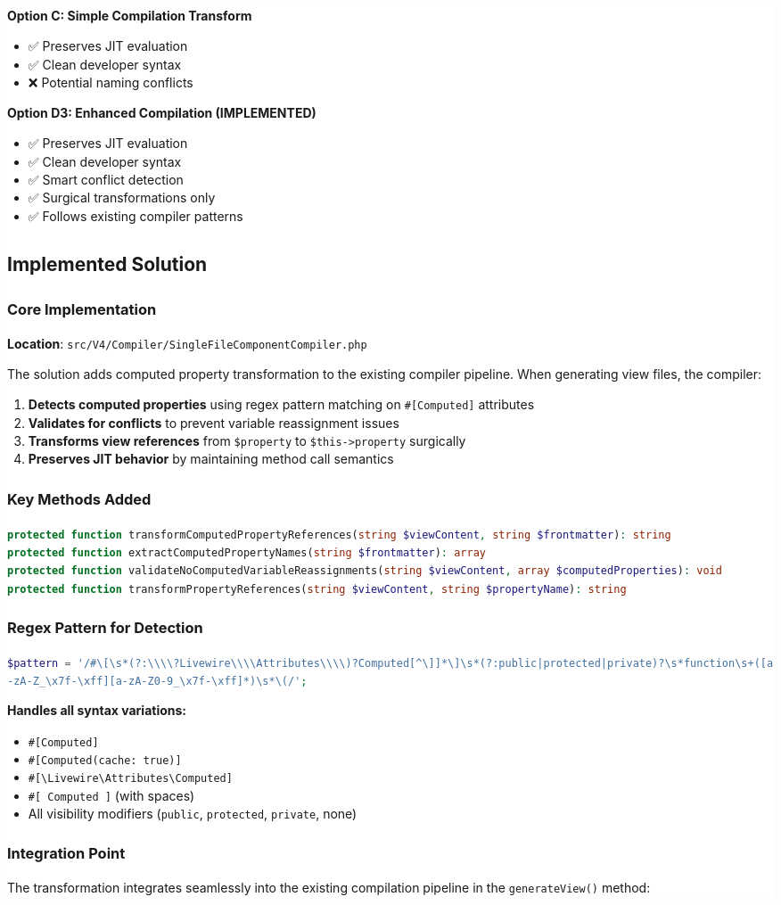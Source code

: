 **Option C: Simple Compilation Transform**
- ✅ Preserves JIT evaluation
- ✅ Clean developer syntax
- ❌ Potential naming conflicts

**Option D3: Enhanced Compilation (IMPLEMENTED)**
- ✅ Preserves JIT evaluation
- ✅ Clean developer syntax
- ✅ Smart conflict detection
- ✅ Surgical transformations only
- ✅ Follows existing compiler patterns

## Implemented Solution

### Core Implementation

**Location**: `src/V4/Compiler/SingleFileComponentCompiler.php`

The solution adds computed property transformation to the existing compiler pipeline. When generating view files, the compiler:

1. **Detects computed properties** using regex pattern matching on `#[Computed]` attributes
2. **Validates for conflicts** to prevent variable reassignment issues
3. **Transforms view references** from `$property` to `$this->property` surgically
4. **Preserves JIT behavior** by maintaining method call semantics

### Key Methods Added

```php
protected function transformComputedPropertyReferences(string $viewContent, string $frontmatter): string
protected function extractComputedPropertyNames(string $frontmatter): array
protected function validateNoComputedVariableReassignments(string $viewContent, array $computedProperties): void
protected function transformPropertyReferences(string $viewContent, string $propertyName): string
```

### Regex Pattern for Detection

```php
$pattern = '/#\[\s*(?:\\\\?Livewire\\\\Attributes\\\\)?Computed[^\]]*\]\s*(?:public|protected|private)?\s*function\s+([a-zA-Z_\x7f-\xff][a-zA-Z0-9_\x7f-\xff]*)\s*\(/';
```

**Handles all syntax variations:**
- `#[Computed]`
- `#[Computed(cache: true)]`
- `#[\Livewire\Attributes\Computed]`
- `#[ Computed ]` (with spaces)
- All visibility modifiers (`public`, `protected`, `private`, none)

### Integration Point

The transformation integrates seamlessly into the existing compilation pipeline in the `generateView()` method:
